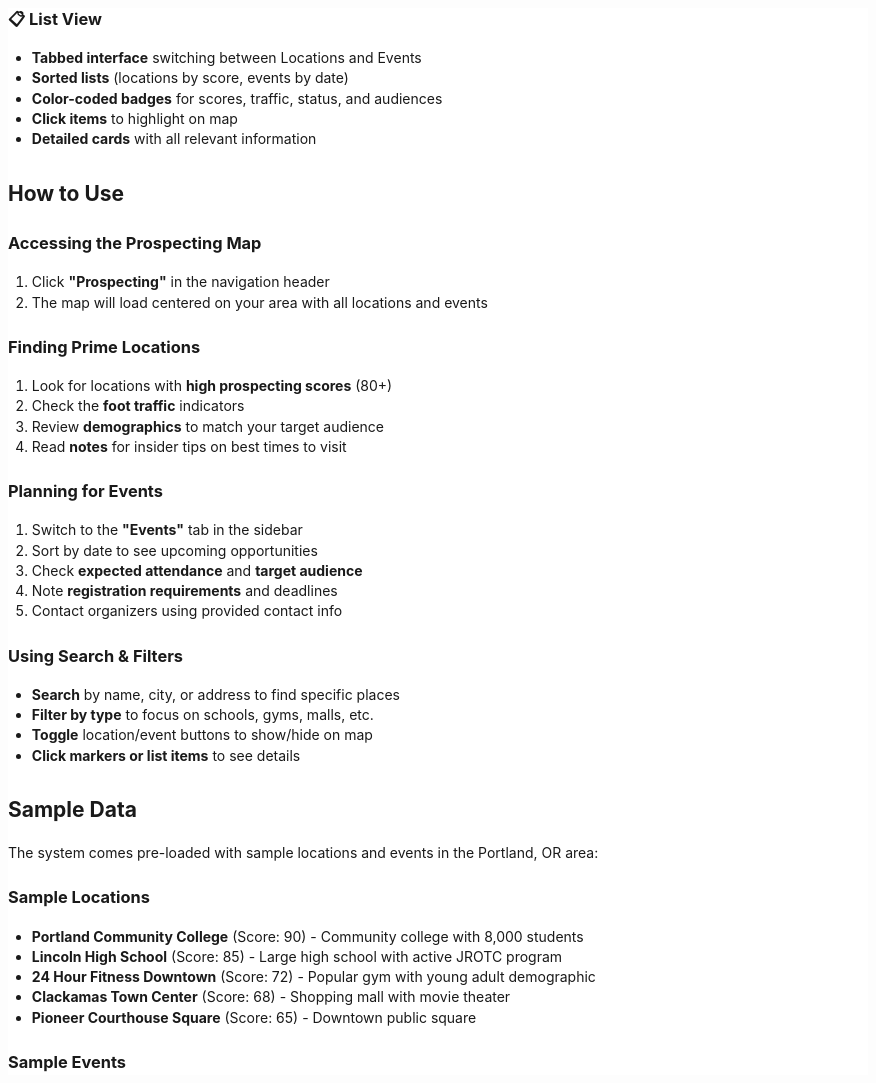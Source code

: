 ### 📋 List View

- **Tabbed interface** switching between Locations and Events
- **Sorted lists** (locations by score, events by date)
- **Color-coded badges** for scores, traffic, status, and audiences
- **Click items** to highlight on map
- **Detailed cards** with all relevant information

## How to Use

### Accessing the Prospecting Map

1. Click **"Prospecting"** in the navigation header
2. The map will load centered on your area with all locations and events

### Finding Prime Locations

1. Look for locations with **high prospecting scores** (80+)
2. Check the **foot traffic** indicators
3. Review **demographics** to match your target audience
4. Read **notes** for insider tips on best times to visit

### Planning for Events

1. Switch to the **"Events"** tab in the sidebar
2. Sort by date to see upcoming opportunities
3. Check **expected attendance** and **target audience**
4. Note **registration requirements** and deadlines
5. Contact organizers using provided contact info

### Using Search & Filters

- **Search** by name, city, or address to find specific places
- **Filter by type** to focus on schools, gyms, malls, etc.
- **Toggle** location/event buttons to show/hide on map
- **Click markers or list items** to see details

## Sample Data

The system comes pre-loaded with sample locations and events in the Portland, OR area:

### Sample Locations

- **Portland Community College** (Score: 90) - Community college with 8,000 students
- **Lincoln High School** (Score: 85) - Large high school with active JROTC program
- **24 Hour Fitness Downtown** (Score: 72) - Popular gym with young adult demographic
- **Clackamas Town Center** (Score: 68) - Shopping mall with movie theater
- **Pioneer Courthouse Square** (Score: 65) - Downtown public square

### Sample Events
